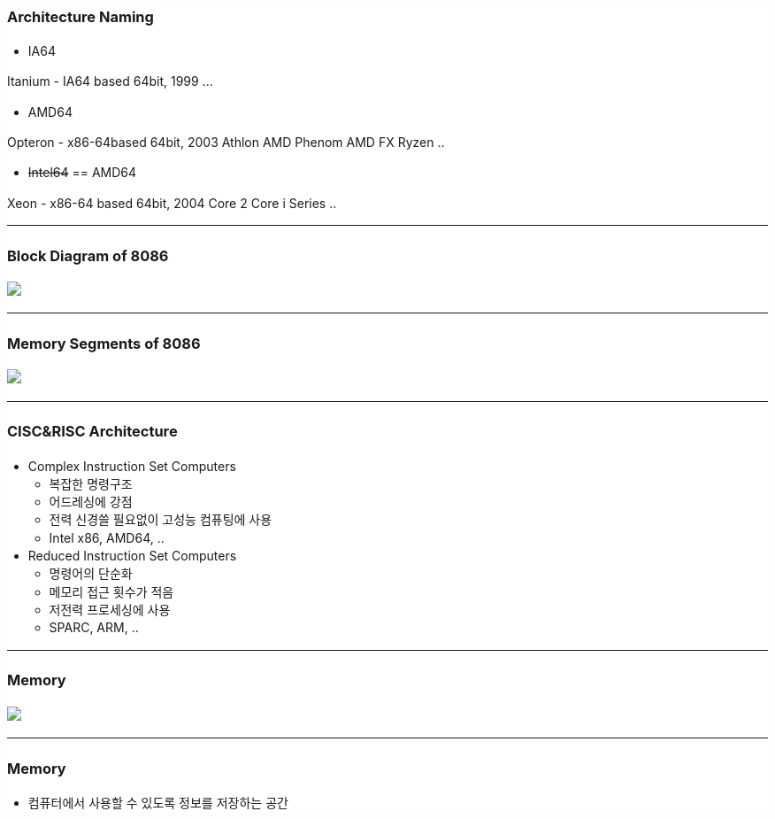 ### Architecture Naming

- IA64

Itanium - IA64 based 64bit, 1999
...

- AMD64

Opteron - x86-64based 64bit, 2003
Athlon
AMD Phenom
AMD FX
Ryzen
..

- ~~Intel64~~ == AMD64

Xeon - x86-64 based 64bit, 2004
Core 2
Core i Series
..


---
### Block Diagram of 8086
![](../img/wps-se-01-block-diagram-of-intel-8086.jpg)

---
### Memory Segments of 8086
![](../img/wps-se-02-memory-segment-8086.jpg)

---
### CISC&RISC Architecture
- Complex Instruction Set Computers
	- 복잡한 명령구조
	- 어드레싱에 강점
	- 전력 신경쓸 필요없이 고성능 컴퓨팅에 사용
	- Intel x86, AMD64, .. 
- Reduced Instruction Set Computers
	- 명령어의 단순화
	- 메모리 접근 횟수가 적음
	- 저전력 프로세싱에 사용
	- SPARC, ARM, ..

---
### Memory
![](../img/memory.jpg)

---
### Memory
- 컴퓨터에서 사용할 수 있도록 정보를 저장하는 공간
